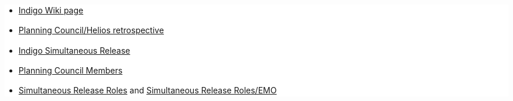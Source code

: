 

  -
    [Indigo Wiki page](Indigo "wikilink")



  -
    [Planning Council/Helios
    retrospective](Helios_retrospective.md)



  -
    [Indigo Simultaneous
    Release](Indigo/Simultaneous_Release_Plan "wikilink")



  -
    [Planning Council
    Members](http://www.eclipse.org/org/foundation/council.php#planning)



  -
    [Simultaneous Release Roles](Simultaneous_Release_Roles "wikilink")
    and [Simultaneous Release
    Roles/EMO](Simultaneous_Release_Roles/EMO "wikilink")